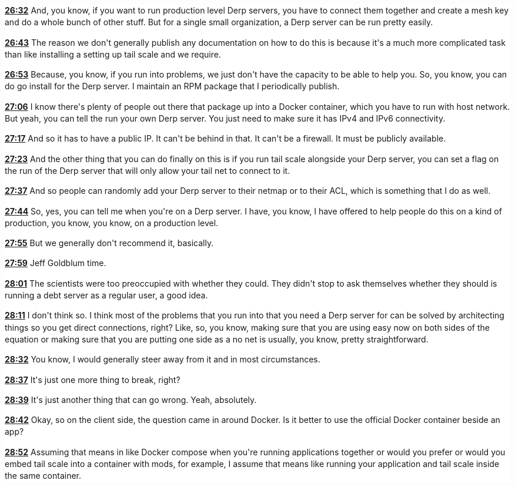 **[26:32](https://youtube.com/watch?v=-GqO9o51jcM&t=1592s)** And, you know, if you want to run production level Derp servers, you have to connect them together and create a mesh key and do a whole bunch of other stuff. But for a single small organization, a Derp server can be run pretty easily.

**[26:43](https://youtube.com/watch?v=-GqO9o51jcM&t=1603s)** The reason we don't generally publish any documentation on how to do this is because it's a much more complicated task than like installing a setting up tail scale and we require.

**[26:53](https://youtube.com/watch?v=-GqO9o51jcM&t=1613s)** Because, you know, if you run into problems, we just don't have the capacity to be able to help you. So, you know, you can do go install for the Derp server. I maintain an RPM package that I periodically publish.

**[27:06](https://youtube.com/watch?v=-GqO9o51jcM&t=1626s)** I know there's plenty of people out there that package up into a Docker container, which you have to run with host network. But yeah, you can tell the run your own Derp server. You just need to make sure it has IPv4 and IPv6 connectivity.

**[27:17](https://youtube.com/watch?v=-GqO9o51jcM&t=1637s)** And so it has to have a public IP. It can't be behind in that. It can't be a firewall. It must be publicly available.

**[27:23](https://youtube.com/watch?v=-GqO9o51jcM&t=1643s)** And the other thing that you can do finally on this is if you run tail scale alongside your Derp server, you can set a flag on the run of the Derp server that will only allow your tail net to connect to it.

**[27:37](https://youtube.com/watch?v=-GqO9o51jcM&t=1657s)** And so people can randomly add your Derp server to their netmap or to their ACL, which is something that I do as well.

**[27:44](https://youtube.com/watch?v=-GqO9o51jcM&t=1664s)** So, yes, you can tell me when you're on a Derp server. I have, you know, I have offered to help people do this on a kind of production, you know, you know, on a production level.

**[27:55](https://youtube.com/watch?v=-GqO9o51jcM&t=1675s)** But we generally don't recommend it, basically.

**[27:59](https://youtube.com/watch?v=-GqO9o51jcM&t=1679s)** Jeff Goldblum time.

**[28:01](https://youtube.com/watch?v=-GqO9o51jcM&t=1681s)** The scientists were too preoccupied with whether they could. They didn't stop to ask themselves whether they should is running a debt server as a regular user, a good idea.

**[28:11](https://youtube.com/watch?v=-GqO9o51jcM&t=1691s)** I don't think so. I think most of the problems that you run into that you need a Derp server for can be solved by architecting things so you get direct connections, right? Like, so, you know, making sure that you are using easy now on both sides of the equation or making sure that you are putting one side as a no net is usually, you know, pretty straightforward.

**[28:32](https://youtube.com/watch?v=-GqO9o51jcM&t=1712s)** You know, I would generally steer away from it and in most circumstances.

**[28:37](https://youtube.com/watch?v=-GqO9o51jcM&t=1717s)** It's just one more thing to break, right?

**[28:39](https://youtube.com/watch?v=-GqO9o51jcM&t=1719s)** It's just another thing that can go wrong. Yeah, absolutely.

**[28:42](https://youtube.com/watch?v=-GqO9o51jcM&t=1722s)** Okay, so on the client side, the question came in around Docker. Is it better to use the official Docker container beside an app?

**[28:52](https://youtube.com/watch?v=-GqO9o51jcM&t=1732s)** Assuming that means in like Docker compose when you're running applications together or would you prefer or would you embed tail scale into a container with mods, for example, I assume that means like running your application and tail scale inside the same container.
